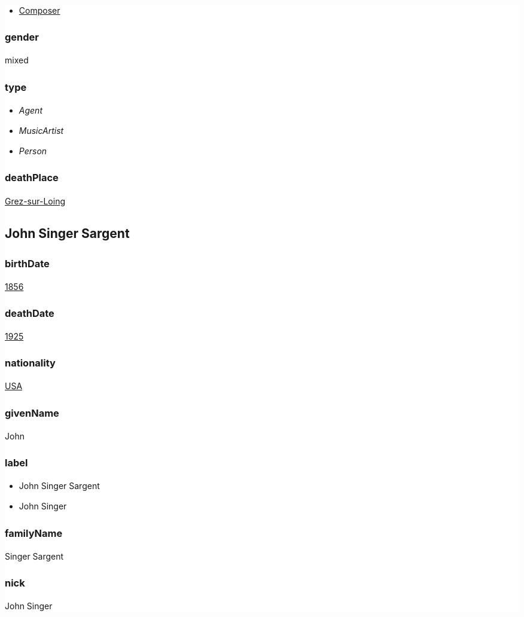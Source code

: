  - [Composer](#Composer)

### gender


mixed

### type

 - *Agent*

 - *MusicArtist*

 - *Person*

### deathPlace


[Grez-sur-Loing](#Grez-sur-Loing)

## John Singer Sargent

### birthDate


[1856](#1856)

### deathDate


[1925](#1925)

### nationality


[USA](#USA)

### givenName


John

### label

 - John Singer Sargent

 - John Singer

### familyName


Singer Sargent

### nick


John Singer
